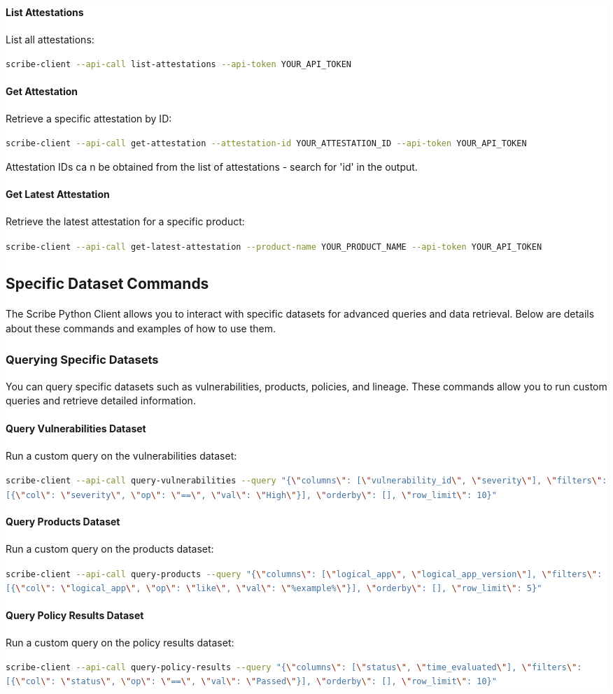 #### List Attestations
List all attestations:
```bash
scribe-client --api-call list-attestations --api-token YOUR_API_TOKEN
```
#### Get Attestation
Retrieve a specific attestation by ID:
```bash
scribe-client --api-call get-attestation --attestation-id YOUR_ATTESTATION_ID --api-token YOUR_API_TOKEN
```
Attestation IDs ca n be obtained from the list of attestations - search for 'id' in the output.

#### Get Latest Attestation
Retrieve the latest attestation for a specific product:
```bash
scribe-client --api-call get-latest-attestation --product-name YOUR_PRODUCT_NAME --api-token YOUR_API_TOKEN
```

## Specific Dataset Commands

The Scribe Python Client allows you to interact with specific datasets for advanced queries and data retrieval. Below are details about these commands and examples of how to use them.

### Querying Specific Datasets

You can query specific datasets such as vulnerabilities, products, policies, and lineage. These commands allow you to run custom queries and retrieve detailed information.

#### Query Vulnerabilities Dataset
Run a custom query on the vulnerabilities dataset:
```bash
scribe-client --api-call query-vulnerabilities --query "{\"columns\": [\"vulnerability_id\", \"severity\"], \"filters\": [{\"col\": \"severity\", \"op\": \"==\", \"val\": \"High\"}], \"orderby\": [], \"row_limit\": 10}"
```

#### Query Products Dataset
Run a custom query on the products dataset:
```bash
scribe-client --api-call query-products --query "{\"columns\": [\"logical_app\", \"logical_app_version\"], \"filters\": [{\"col\": \"logical_app\", \"op\": \"like\", \"val\": \"%example%\"}], \"orderby\": [], \"row_limit\": 5}"
```

#### Query Policy Results Dataset
Run a custom query on the policy results dataset:
```bash
scribe-client --api-call query-policy-results --query "{\"columns\": [\"status\", \"time_evaluated\"], \"filters\": [{\"col\": \"status\", \"op\": \"==\", \"val\": \"Passed\"}], \"orderby\": [], \"row_limit\": 10}"
```
